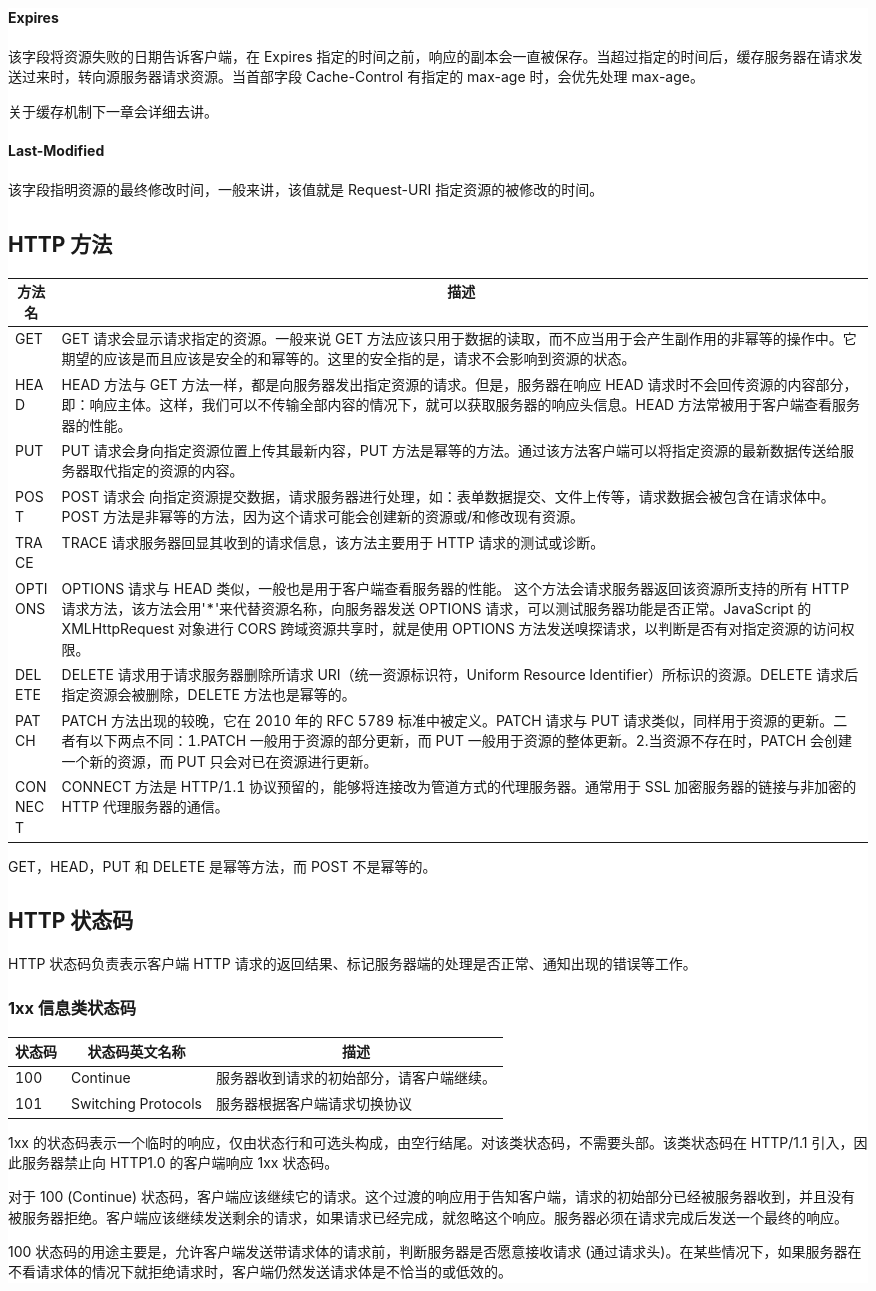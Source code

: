 #### Expires

该字段将资源失败的日期告诉客户端，在 Expires 指定的时间之前，响应的副本会一直被保存。当超过指定的时间后，缓存服务器在请求发送过来时，转向源服务器请求资源。当首部字段 Cache-Control 有指定的 max-age 时，会优先处理 max-age。

关于缓存机制下一章会详细去讲。

#### Last-Modified

该字段指明资源的最终修改时间，一般来讲，该值就是 Request-URI 指定资源的被修改的时间。

## HTTP 方法

| 方法名  | 描述                                                                                                                                                                                                                                                                                                                                           |
| ------- | ---------------------------------------------------------------------------------------------------------------------------------------------------------------------------------------------------------------------------------------------------------------------------------------------------------------------------------------------- |
| GET     | GET 请求会显示请求指定的资源。一般来说 GET 方法应该只用于数据的读取，而不应当用于会产生副作用的非幂等的操作中。它期望的应该是而且应该是安全的和幂等的。这里的安全指的是，请求不会影响到资源的状态。                                                                                                                                            |
| HEAD    | HEAD 方法与 GET 方法一样，都是向服务器发出指定资源的请求。但是，服务器在响应 HEAD 请求时不会回传资源的内容部分，即：响应主体。这样，我们可以不传输全部内容的情况下，就可以获取服务器的响应头信息。HEAD 方法常被用于客户端查看服务器的性能。                                                                                                    |
| PUT     | PUT 请求会身向指定资源位置上传其最新内容，PUT 方法是幂等的方法。通过该方法客户端可以将指定资源的最新数据传送给服务器取代指定的资源的内容。                                                                                                                                                                                                     |
| POST    | POST 请求会 向指定资源提交数据，请求服务器进行处理，如：表单数据提交、文件上传等，请求数据会被包含在请求体中。POST 方法是非幂等的方法，因为这个请求可能会创建新的资源或/和修改现有资源。                                                                                                                                                       |
| TRACE   | TRACE 请求服务器回显其收到的请求信息，该方法主要用于 HTTP 请求的测试或诊断。                                                                                                                                                                                                                                                                   |
| OPTIONS | OPTIONS 请求与 HEAD 类似，一般也是用于客户端查看服务器的性能。 这个方法会请求服务器返回该资源所支持的所有 HTTP 请求方法，该方法会用'\*'来代替资源名称，向服务器发送 OPTIONS 请求，可以测试服务器功能是否正常。JavaScript 的 XMLHttpRequest 对象进行 CORS 跨域资源共享时，就是使用 OPTIONS 方法发送嗅探请求，以判断是否有对指定资源的访问权限。 |
| DELETE  | DELETE 请求用于请求服务器删除所请求 URI（统一资源标识符，Uniform Resource Identifier）所标识的资源。DELETE 请求后指定资源会被删除，DELETE 方法也是幂等的。                                                                                                                                                                                     |
| PATCH   | PATCH 方法出现的较晚，它在 2010 年的 RFC 5789 标准中被定义。PATCH 请求与 PUT 请求类似，同样用于资源的更新。二者有以下两点不同：1.PATCH 一般用于资源的部分更新，而 PUT 一般用于资源的整体更新。2.当资源不存在时，PATCH 会创建一个新的资源，而 PUT 只会对已在资源进行更新。                                                                      |
| CONNECT | CONNECT 方法是 HTTP/1.1 协议预留的，能够将连接改为管道方式的代理服务器。通常用于 SSL 加密服务器的链接与非加密的 HTTP 代理服务器的通信。                                                                                                                                                                                                        |

GET，HEAD，PUT 和 DELETE 是幂等方法，而 POST 不是幂等的。

## HTTP 状态码

HTTP 状态码负责表示客户端 HTTP 请求的返回结果、标记服务器端的处理是否正常、通知出现的错误等工作。

### 1xx 信息类状态码

| 状态码 | 状态码英文名称      | 描述                                     |
| ------ | ------------------- | ---------------------------------------- |
| 100    | Continue            | 服务器收到请求的初始部分，请客户端继续。 |
| 101    | Switching Protocols | 服务器根据客户端请求切换协议             |

1xx 的状态码表示一个临时的响应，仅由状态行和可选头构成，由空行结尾。对该类状态码，不需要头部。该类状态码在 HTTP/1.1 引入，因此服务器禁止向 HTTP1.0 的客户端响应 1xx 状态码。

对于 100 (Continue) 状态码，客户端应该继续它的请求。这个过渡的响应用于告知客户端，请求的初始部分已经被服务器收到，并且没有被服务器拒绝。客户端应该继续发送剩余的请求，如果请求已经完成，就忽略这个响应。服务器必须在请求完成后发送一个最终的响应。

100 状态码的用途主要是，允许客户端发送带请求体的请求前，判断服务器是否愿意接收请求 (通过请求头)。在某些情况下，如果服务器在不看请求体的情况下就拒绝请求时，客户端仍然发送请求体是不恰当的或低效的。
